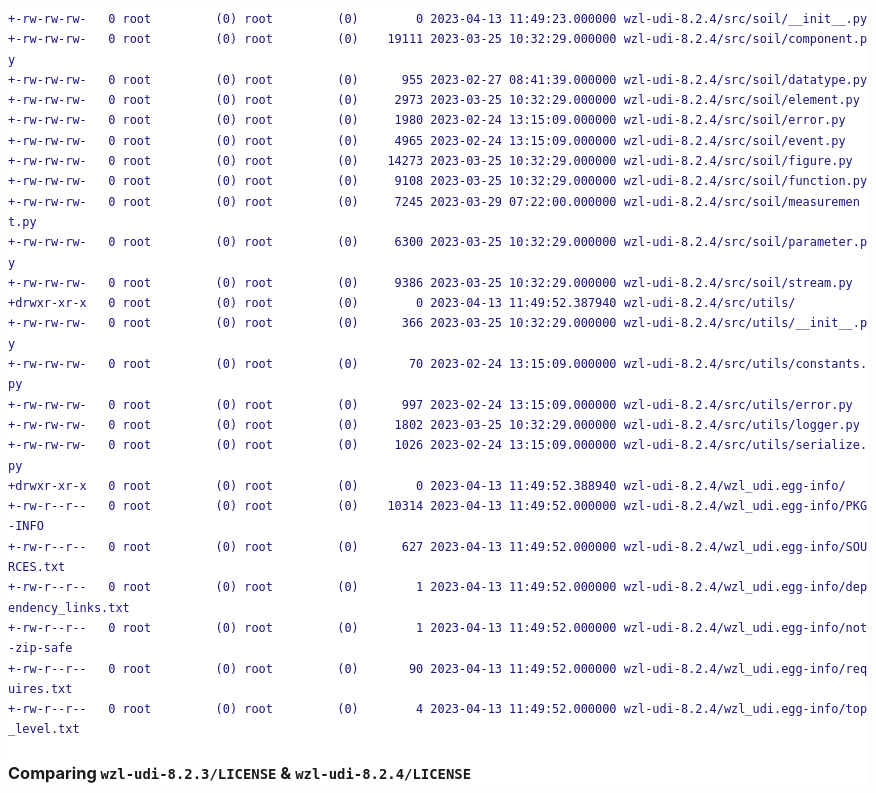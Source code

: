 ```diff
+-rw-rw-rw-   0 root         (0) root         (0)        0 2023-04-13 11:49:23.000000 wzl-udi-8.2.4/src/soil/__init__.py
+-rw-rw-rw-   0 root         (0) root         (0)    19111 2023-03-25 10:32:29.000000 wzl-udi-8.2.4/src/soil/component.py
+-rw-rw-rw-   0 root         (0) root         (0)      955 2023-02-27 08:41:39.000000 wzl-udi-8.2.4/src/soil/datatype.py
+-rw-rw-rw-   0 root         (0) root         (0)     2973 2023-03-25 10:32:29.000000 wzl-udi-8.2.4/src/soil/element.py
+-rw-rw-rw-   0 root         (0) root         (0)     1980 2023-02-24 13:15:09.000000 wzl-udi-8.2.4/src/soil/error.py
+-rw-rw-rw-   0 root         (0) root         (0)     4965 2023-02-24 13:15:09.000000 wzl-udi-8.2.4/src/soil/event.py
+-rw-rw-rw-   0 root         (0) root         (0)    14273 2023-03-25 10:32:29.000000 wzl-udi-8.2.4/src/soil/figure.py
+-rw-rw-rw-   0 root         (0) root         (0)     9108 2023-03-25 10:32:29.000000 wzl-udi-8.2.4/src/soil/function.py
+-rw-rw-rw-   0 root         (0) root         (0)     7245 2023-03-29 07:22:00.000000 wzl-udi-8.2.4/src/soil/measurement.py
+-rw-rw-rw-   0 root         (0) root         (0)     6300 2023-03-25 10:32:29.000000 wzl-udi-8.2.4/src/soil/parameter.py
+-rw-rw-rw-   0 root         (0) root         (0)     9386 2023-03-25 10:32:29.000000 wzl-udi-8.2.4/src/soil/stream.py
+drwxr-xr-x   0 root         (0) root         (0)        0 2023-04-13 11:49:52.387940 wzl-udi-8.2.4/src/utils/
+-rw-rw-rw-   0 root         (0) root         (0)      366 2023-03-25 10:32:29.000000 wzl-udi-8.2.4/src/utils/__init__.py
+-rw-rw-rw-   0 root         (0) root         (0)       70 2023-02-24 13:15:09.000000 wzl-udi-8.2.4/src/utils/constants.py
+-rw-rw-rw-   0 root         (0) root         (0)      997 2023-02-24 13:15:09.000000 wzl-udi-8.2.4/src/utils/error.py
+-rw-rw-rw-   0 root         (0) root         (0)     1802 2023-03-25 10:32:29.000000 wzl-udi-8.2.4/src/utils/logger.py
+-rw-rw-rw-   0 root         (0) root         (0)     1026 2023-02-24 13:15:09.000000 wzl-udi-8.2.4/src/utils/serialize.py
+drwxr-xr-x   0 root         (0) root         (0)        0 2023-04-13 11:49:52.388940 wzl-udi-8.2.4/wzl_udi.egg-info/
+-rw-r--r--   0 root         (0) root         (0)    10314 2023-04-13 11:49:52.000000 wzl-udi-8.2.4/wzl_udi.egg-info/PKG-INFO
+-rw-r--r--   0 root         (0) root         (0)      627 2023-04-13 11:49:52.000000 wzl-udi-8.2.4/wzl_udi.egg-info/SOURCES.txt
+-rw-r--r--   0 root         (0) root         (0)        1 2023-04-13 11:49:52.000000 wzl-udi-8.2.4/wzl_udi.egg-info/dependency_links.txt
+-rw-r--r--   0 root         (0) root         (0)        1 2023-04-13 11:49:52.000000 wzl-udi-8.2.4/wzl_udi.egg-info/not-zip-safe
+-rw-r--r--   0 root         (0) root         (0)       90 2023-04-13 11:49:52.000000 wzl-udi-8.2.4/wzl_udi.egg-info/requires.txt
+-rw-r--r--   0 root         (0) root         (0)        4 2023-04-13 11:49:52.000000 wzl-udi-8.2.4/wzl_udi.egg-info/top_level.txt
```

### Comparing `wzl-udi-8.2.3/LICENSE` & `wzl-udi-8.2.4/LICENSE`
